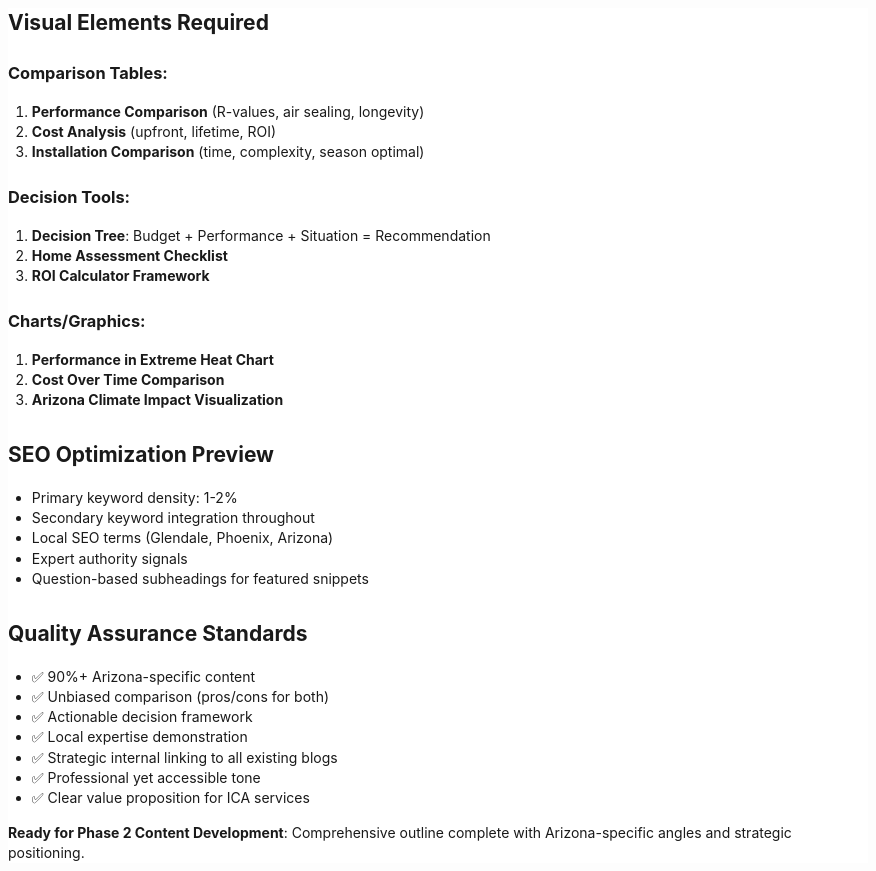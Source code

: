 ## Visual Elements Required

### Comparison Tables:
1. **Performance Comparison** (R-values, air sealing, longevity)
2. **Cost Analysis** (upfront, lifetime, ROI)
3. **Installation Comparison** (time, complexity, season optimal)

### Decision Tools:
1. **Decision Tree**: Budget + Performance + Situation = Recommendation
2. **Home Assessment Checklist**
3. **ROI Calculator Framework**

### Charts/Graphics:
1. **Performance in Extreme Heat Chart**
2. **Cost Over Time Comparison**
3. **Arizona Climate Impact Visualization**

## SEO Optimization Preview
- Primary keyword density: 1-2%
- Secondary keyword integration throughout
- Local SEO terms (Glendale, Phoenix, Arizona)
- Expert authority signals
- Question-based subheadings for featured snippets

## Quality Assurance Standards
- ✅ 90%+ Arizona-specific content
- ✅ Unbiased comparison (pros/cons for both)
- ✅ Actionable decision framework
- ✅ Local expertise demonstration
- ✅ Strategic internal linking to all existing blogs
- ✅ Professional yet accessible tone
- ✅ Clear value proposition for ICA services

**Ready for Phase 2 Content Development**: Comprehensive outline complete with Arizona-specific angles and strategic positioning.
